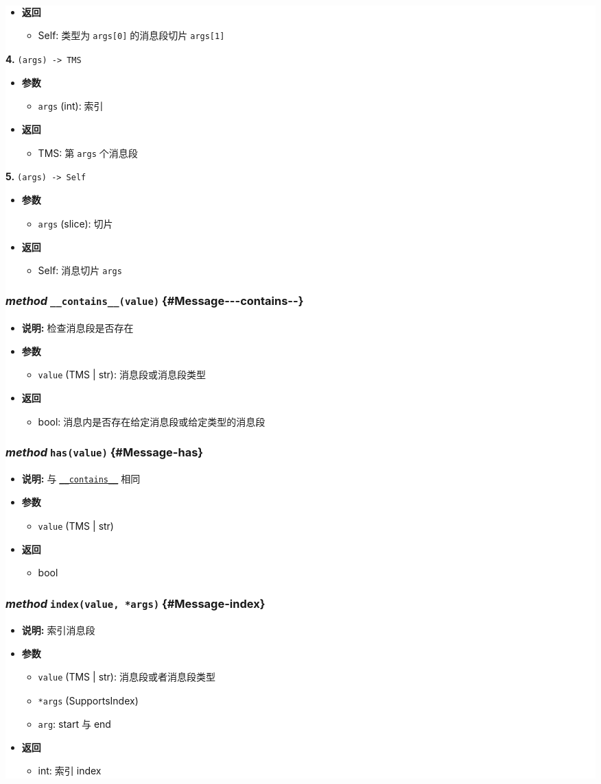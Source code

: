   - **返回**

    - Self: 类型为 `args[0]` 的消息段切片 `args[1]`

  **4.** `(args) -> TMS`

  - **参数**

    - `args` (int): 索引

  - **返回**

    - TMS: 第 `args` 个消息段

  **5.** `(args) -> Self`

  - **参数**

    - `args` (slice): 切片

  - **返回**

    - Self: 消息切片 `args`

### _method_ `__contains__(value)` {#Message---contains--}

- **说明:** 检查消息段是否存在

- **参数**

  - `value` (TMS | str): 消息段或消息段类型

- **返回**

  - bool: 消息内是否存在给定消息段或给定类型的消息段

### _method_ `has(value)` {#Message-has}

- **说明:** 与 [`__contains__`](#Message---contains--) 相同

- **参数**

  - `value` (TMS | str)

- **返回**

  - bool

### _method_ `index(value, *args)` {#Message-index}

- **说明:** 索引消息段

- **参数**

  - `value` (TMS | str): 消息段或者消息段类型

  - `*args` (SupportsIndex)

  - `arg`: start 与 end

- **返回**

  - int: 索引 index
